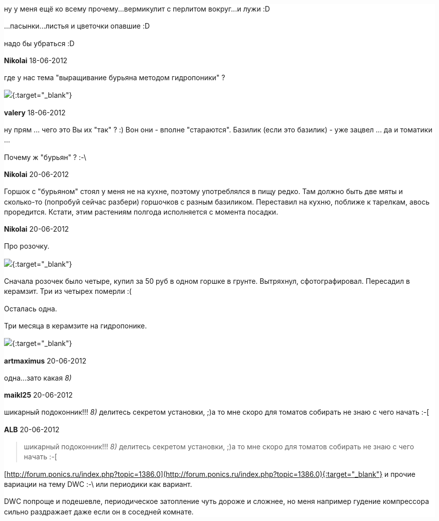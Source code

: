 ну у меня ещё ко всему прочему...вермикулит с перлитом вокруг...и лужи :D

...пасынки...листья и цветочки опавшие :D

надо бы убраться :D


**Nikolai** 18-06-2012

где у нас тема "выращивание бурьяна методом гидропоники" ?

[![](/imagehost/thumbs/img6436.jpg)](https://t.me/ponics_ru_files/6071){:target="_blank"}


**valery** 18-06-2012

ну прям ... чего это Вы их "так" ? :) Вон они - вполне "стараются". Базилик (если это базилик) - уже зацвел ... да и томатики ...

Почему ж "бурьян" ? :-\


**Nikolai** 20-06-2012

Горшок с "бурьяном" стоял у меня не на кухне, поэтому употреблялся в пищу редко. Там должно быть две мяты и сколько-то (попробуй сейчас разбери) горшочков с разным базиликом. Переставил на кухню, поближе к тарелкам, авось проредится. Кстати, этим растениям полгода исполняется с момента посадки. 


**Nikolai** 20-06-2012

Про розочку.

[![](/imagehost/thumbs/img6296.jpg)](https://t.me/ponics_ru_files/6072){:target="_blank"}

Сначала розочек было четыре, купил за 50 руб в одном горшке в грунте. Вытряхнул, сфотографировал. Пересадил в керамзит. Три из четырех померли :(

Осталась одна. 

Три месяца в керамзите на гидропонике.

[![](/imagehost/thumbs/img6448.jpg)](https://t.me/ponics_ru_files/6073){:target="_blank"}


**artmaximus** 20-06-2012

одна...зато какая *8)*


**maikl25** 20-06-2012

шикарный подоконник!!! *8)* делитесь секретом установки, ;)а то мне скоро для томатов собирать не знаю с чего начать :-[


**ALB** 20-06-2012

> шикарный подоконник!!! *8)* делитесь секретом установки, ;)а то мне скоро для томатов собирать не знаю с чего начать :-[

[http://forum.ponics.ru/index.php?topic=1386.0](http://forum.ponics.ru/index.php?topic=1386.0){:target="_blank"} и прочие вариации на тему DWC :-\ или периодики как вариант.

DWC попроще и подешевле, периодическое затопление чуть дороже и сложнее, но меня например гудение компрессора сильно раздражает даже если он в соседней комнате.
